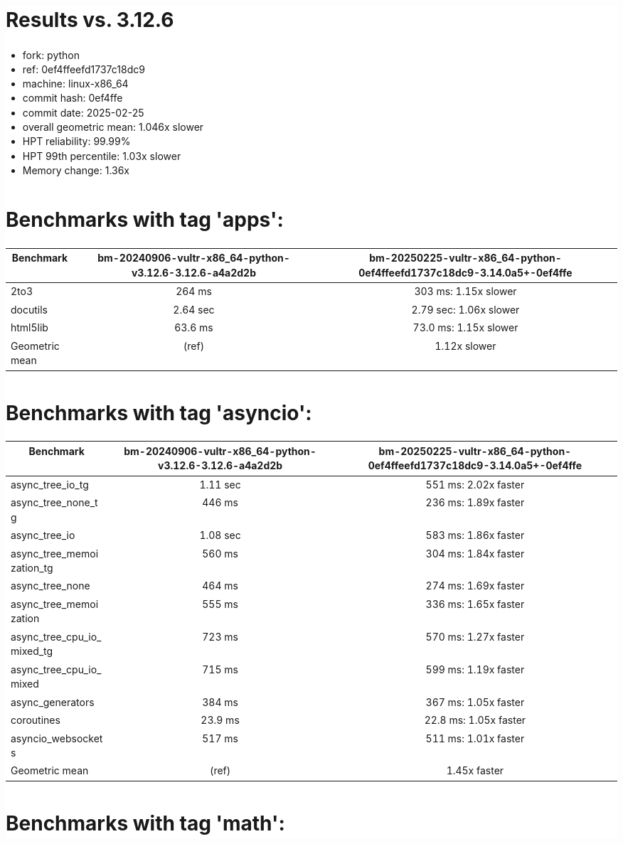 # Results vs. 3.12.6

- fork: python
- ref: 0ef4ffeefd1737c18dc9
- machine: linux-x86_64
- commit hash: 0ef4ffe
- commit date: 2025-02-25
- overall geometric mean: 1.046x slower
- HPT reliability: 99.99%
- HPT 99th percentile: 1.03x slower
- Memory change: 1.36x

Benchmarks with tag 'apps':
===========================

| Benchmark      | bm-20240906-vultr-x86_64-python-v3.12.6-3.12.6-a4a2d2b | bm-20250225-vultr-x86_64-python-0ef4ffeefd1737c18dc9-3.14.0a5+-0ef4ffe |
|----------------|:------------------------------------------------------:|:----------------------------------------------------------------------:|
| 2to3           | 264 ms                                                 | 303 ms: 1.15x slower                                                   |
| docutils       | 2.64 sec                                               | 2.79 sec: 1.06x slower                                                 |
| html5lib       | 63.6 ms                                                | 73.0 ms: 1.15x slower                                                  |
| Geometric mean | (ref)                                                  | 1.12x slower                                                           |

Benchmarks with tag 'asyncio':
==============================

| Benchmark                  | bm-20240906-vultr-x86_64-python-v3.12.6-3.12.6-a4a2d2b | bm-20250225-vultr-x86_64-python-0ef4ffeefd1737c18dc9-3.14.0a5+-0ef4ffe |
|----------------------------|:------------------------------------------------------:|:----------------------------------------------------------------------:|
| async_tree_io_tg           | 1.11 sec                                               | 551 ms: 2.02x faster                                                   |
| async_tree_none_tg         | 446 ms                                                 | 236 ms: 1.89x faster                                                   |
| async_tree_io              | 1.08 sec                                               | 583 ms: 1.86x faster                                                   |
| async_tree_memoization_tg  | 560 ms                                                 | 304 ms: 1.84x faster                                                   |
| async_tree_none            | 464 ms                                                 | 274 ms: 1.69x faster                                                   |
| async_tree_memoization     | 555 ms                                                 | 336 ms: 1.65x faster                                                   |
| async_tree_cpu_io_mixed_tg | 723 ms                                                 | 570 ms: 1.27x faster                                                   |
| async_tree_cpu_io_mixed    | 715 ms                                                 | 599 ms: 1.19x faster                                                   |
| async_generators           | 384 ms                                                 | 367 ms: 1.05x faster                                                   |
| coroutines                 | 23.9 ms                                                | 22.8 ms: 1.05x faster                                                  |
| asyncio_websockets         | 517 ms                                                 | 511 ms: 1.01x faster                                                   |
| Geometric mean             | (ref)                                                  | 1.45x faster                                                           |

Benchmarks with tag 'math':
===========================
